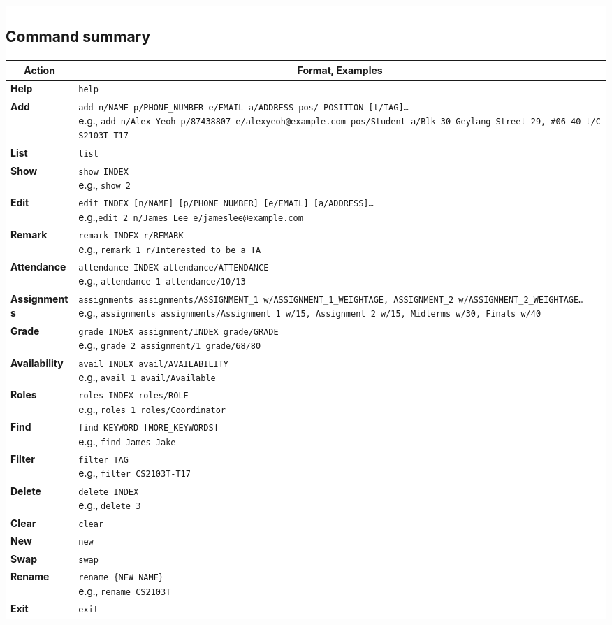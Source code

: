 </div>



--------------------------------------------------------------------------------------------------------------------

## Command summary

Action | Format, Examples
--------|------------------
**Help** | `help`
**Add** | `add n/NAME p/PHONE_NUMBER e/EMAIL a/ADDRESS pos/ POSITION [t/TAG]…​` <br> e.g., `add n/Alex Yeoh p/87438807 e/alexyeoh@example.com pos/Student a/Blk 30 Geylang Street 29, #06-40 t/CS2103T-T17`
**List** | `list`
**Show** | `show INDEX`<br> e.g., `show 2`
**Edit** | `edit INDEX [n/NAME] [p/PHONE_NUMBER] [e/EMAIL] [a/ADDRESS]…​`<br> e.g.,`edit 2 n/James Lee e/jameslee@example.com`
**Remark** | `remark INDEX r/REMARK`<br> e.g., `remark 1 r/Interested to be a TA`
**Attendance** | `attendance INDEX attendance/ATTENDANCE` <br> e.g., `attendance 1 attendance/10/13`
**Assignments** | `assignments assignments/ASSIGNMENT_1 w/ASSIGNMENT_1_WEIGHTAGE, ASSIGNMENT_2 w/ASSIGNMENT_2_WEIGHTAGE…​`<br> e.g., `assignments assignments/Assignment 1 w/15, Assignment 2 w/15, Midterms w/30, Finals w/40`
**Grade** | `grade INDEX assignment/INDEX grade/GRADE` <br> e.g., `grade 2 assignment/1 grade/68/80`
**Availability** | `avail INDEX avail/AVAILABILITY` <br> e.g., `avail 1 avail/Available`
**Roles** | `roles INDEX roles/ROLE` <br> e.g., `roles 1 roles/Coordinator`
**Find** | `find KEYWORD [MORE_KEYWORDS]`<br> e.g., `find James Jake`
**Filter** | `filter TAG`<br> e.g., `filter CS2103T-T17`
**Delete** | `delete INDEX`<br> e.g., `delete 3`
**Clear** | `clear`
**New** | `new`
**Swap** | `swap`
**Rename** | `rename {NEW_NAME}`<br> e.g., `rename CS2103T`
**Exit** | `exit`

</div>
